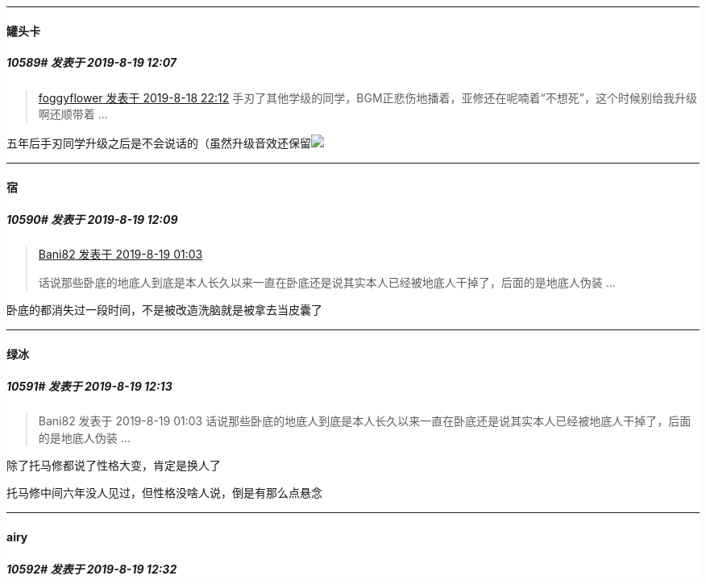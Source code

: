 





-----

####  罐头卡  
##### 10589#       发表于 2019-8-19 12:07



<blockquote><a href="httphttps://bbs.saraba1st.com/2b/forum.php?mod=redirect&amp;goto=findpost&amp;pid=44957409&amp;ptid=1810654" target="_blank">foggyflower 发表于 2019-8-18 22:12</a>
手刃了其他学级的同学，BGM正悲伤地播着，亚修还在呢喃着“不想死”，这个时候别给我升级啊还顺带着 ...</blockquote>
五年后手刃同学升级之后是不会说话的（虽然升级音效还保留<img src="https://static.saraba1st.com/image/smiley/face2017/037.png" referrerpolicy="no-referrer">







-----

####  宿  
##### 10590#       发表于 2019-8-19 12:09



<blockquote><a href="httphttps://bbs.saraba1st.com/2b/forum.php?mod=redirect&amp;goto=findpost&amp;pid=44958996&amp;ptid=1810654" target="_blank">Bani82 发表于 2019-8-19 01:03</a>

话说那些卧底的地底人到底是本人长久以来一直在卧底还是说其实本人已经被地底人干掉了，后面的是地底人伪装 ...</blockquote>
卧底的都消失过一段时间，不是被改造洗脑就是被拿去当皮囊了







-----

####  绿冰  
##### 10591#       发表于 2019-8-19 12:13



<blockquote>Bani82 发表于 2019-8-19 01:03
话说那些卧底的地底人到底是本人长久以来一直在卧底还是说其实本人已经被地底人干掉了，后面的是地底人伪装 ...</blockquote>
除了托马修都说了性格大变，肯定是换人了

托马修中间六年没人见过，但性格没啥人说，倒是有那么点悬念







-----

####  airy  
##### 10592#       发表于 2019-8-19 12:32
